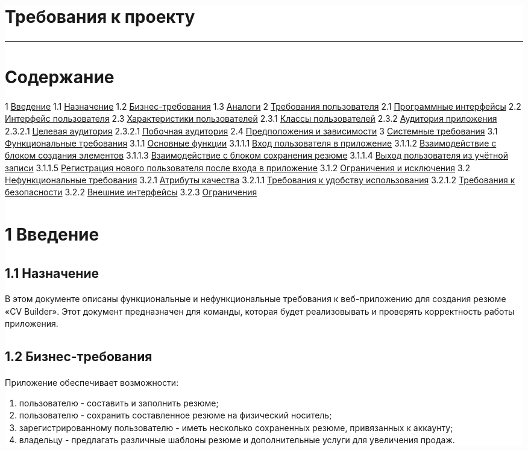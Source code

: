 # Требования к проекту
---
 
# Содержание
1 [Введение](#intro)
1.1 [Назначение](#appointment)
1.2 [Бизнес-требования](#business_requirements)
1.3 [Аналоги](#analogues)
2 [Требования пользователя](#user_requirements)
2.1 [Программные интерфейсы](#software_interfaces)
2.2 [Интерфейс пользователя](#user_interface)
2.3 [Характеристики пользователей](#user_specifications)
2.3.1 [Классы пользователей](#user_classes)
2.3.2 [Аудитория приложения](#application_audience)
2.3.2.1 [Целевая аудитория](#target_audience)
2.3.2.1 [Побочная аудитория](#collateral_audience)
2.4 [Предположения и зависимости](#assumptions_and_dependencies)
3 [Системные требования](#system_requirements)
3.1 [Функциональные требования](#functional_requirements)
3.1.1 [Основные функции](#main_functions)
3.1.1.1 [Вход пользователя в приложение](#user_login_to_the_application)
3.1.1.2 [Взаимодействие с блоком создания элементов](#interaction_with_creation_blocks)
3.1.1.3 [Взаимодействие с блоком сохранения резюме](#interaction_with_save_block)
3.1.1.4 [Выход пользователя из учётной записи](#active_user_change)
3.1.1.5 [Регистрация нового пользователя после входа в приложение](#new_user_registration)
3.1.2 [Ограничения и исключения](#restrictions_and_exclusions)
3.2 [Нефункциональные требования](#non-functional_requirements)
3.2.1 [Атрибуты качества](#quality_attributes)
3.2.1.1 [Требования к удобству использования](#requirements_for_ease_of_use)
3.2.1.2 [Требования к безопасности](#security_requirements)
3.2.2 [Внешние интерфейсы](#external_interfaces)
3.2.3 [Ограничения](#restrictions)
 
<a name="intro"/>
 
# 1 Введение
 
<a name="appointment"/>
 
## 1.1 Назначение
В этом документе описаны функциональные и нефункциональные требования к веб-приложению для создания резюме «CV Builder». Этот документ предназначен для команды, которая будет реализовывать и проверять корректность работы приложения.
 
<a name="business_requirements"/>
 
## 1.2 Бизнес-требования
Приложение обеспечивает возможности:
1. пользователю - составить и заполнить резюме;
2. пользователю - сохранить составленное резюме на физический носитель;
3. зарегистрированному пользователю - иметь несколько сохраненных резюме, привязанных к аккаунту;
4. владельцу - предлагать различные шаблоны резюме и дополнительные услуги для увеличения продаж.
